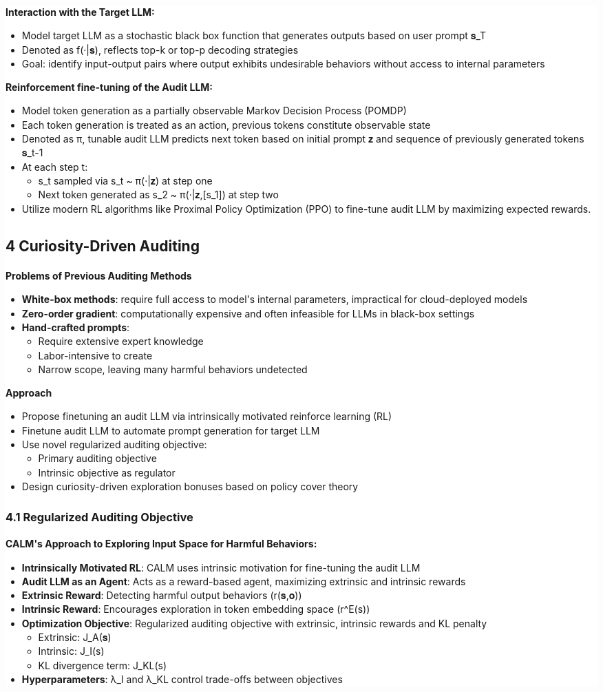 **Interaction with the Target LLM:**
- Model target LLM as a stochastic black box function that generates outputs based on user prompt 𝐬_T
- Denoted as f(·|𝐬), reflects top-k or top-p decoding strategies
- Goal: identify input-output pairs where output exhibits undesirable behaviors without access to internal parameters

**Reinforcement fine-tuning of the Audit LLM:**
- Model token generation as a partially observable Markov Decision Process (POMDP)
- Each token generation is treated as an action, previous tokens constitute observable state
- Denoted as π, tunable audit LLM predicts next token based on initial prompt 𝐳 and sequence of previously generated tokens 𝐬_t-1
- At each step t:
  - s_t sampled via s_t ~ π(·|𝐳) at step one
  - Next token generated as s_2 ~ π(·|𝐳,[s_1]) at step two
- Utilize modern RL algorithms like Proximal Policy Optimization (PPO) to fine-tune audit LLM by maximizing expected rewards.

## 4 Curiosity-Driven Auditing

**Problems of Previous Auditing Methods**
- **White-box methods**: require full access to model's internal parameters, impractical for cloud-deployed models
- **Zero-order gradient**: computationally expensive and often infeasible for LLMs in black-box settings
- **Hand-crafted prompts**: 
    - Require extensive expert knowledge
    - Labor-intensive to create
    - Narrow scope, leaving many harmful behaviors undetected

**Approach**
- Propose finetuning an audit LLM via intrinsically motivated reinforce learning (RL)
- Finetune audit LLM to automate prompt generation for target LLM
- Use novel regularized auditing objective:
    - Primary auditing objective
    - Intrinsic objective as regulator
- Design curiosity-driven exploration bonuses based on policy cover theory

### 4.1 Regularized Auditing Objective

**CALM's Approach to Exploring Input Space for Harmful Behaviors:**
- **Intrinsically Motivated RL**: CALM uses intrinsic motivation for fine-tuning the audit LLM
- **Audit LLM as an Agent**: Acts as a reward-based agent, maximizing extrinsic and intrinsic rewards
- **Extrinsic Reward**: Detecting harmful output behaviors (r(𝐬,𝐨))
- **Intrinsic Reward**: Encourages exploration in token embedding space (r^E(s))
- **Optimization Objective**: Regularized auditing objective with extrinsic, intrinsic rewards and KL penalty
  * Extrinsic: J_A(𝐬)
  * Intrinsic: J_I(s)
  * KL divergence term: J_KL(s)
- **Hyperparameters**: λ_I and λ_KL control trade-offs between objectives

